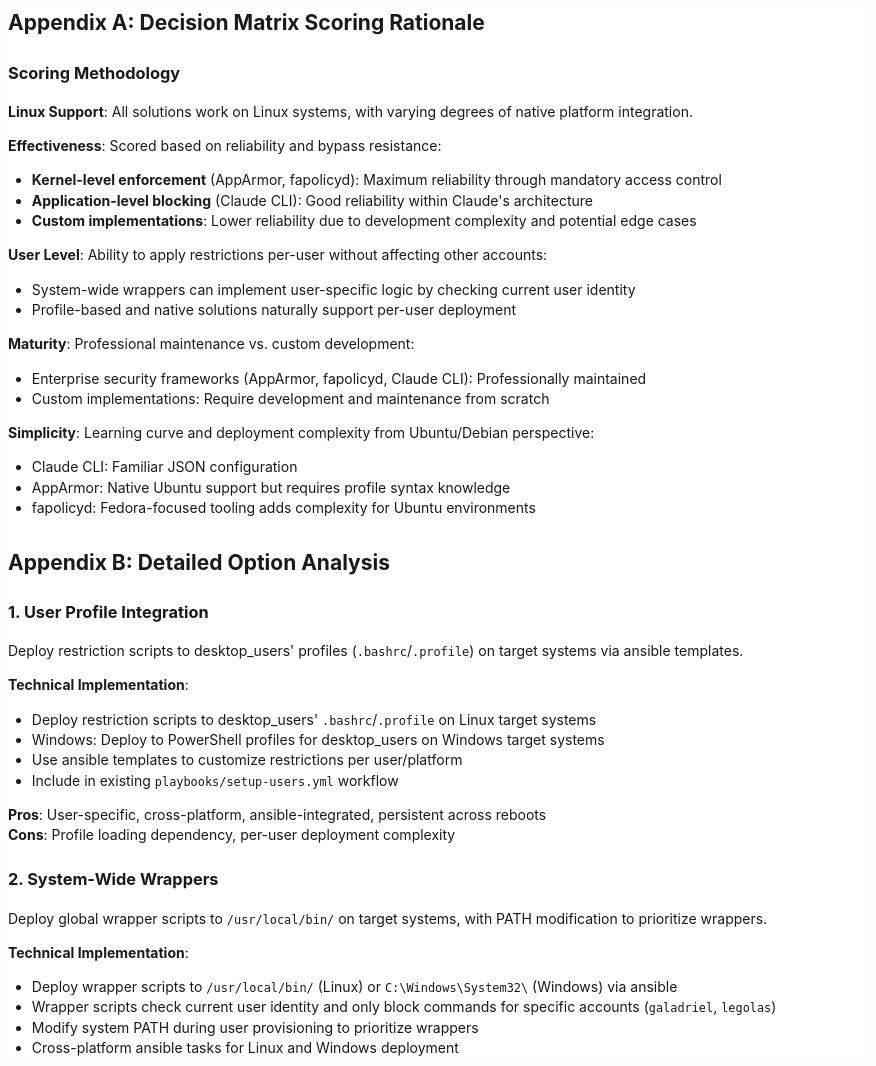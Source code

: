 
## Appendix A: Decision Matrix Scoring Rationale

### Scoring Methodology

**Linux Support**: All solutions work on Linux systems, with varying degrees of native platform integration.

**Effectiveness**: Scored based on reliability and bypass resistance:
- **Kernel-level enforcement** (AppArmor, fapolicyd): Maximum reliability through mandatory access control
- **Application-level blocking** (Claude CLI): Good reliability within Claude's architecture  
- **Custom implementations**: Lower reliability due to development complexity and potential edge cases

**User Level**: Ability to apply restrictions per-user without affecting other accounts:
- System-wide wrappers can implement user-specific logic by checking current user identity
- Profile-based and native solutions naturally support per-user deployment

**Maturity**: Professional maintenance vs. custom development:
- Enterprise security frameworks (AppArmor, fapolicyd, Claude CLI): Professionally maintained
- Custom implementations: Require development and maintenance from scratch

**Simplicity**: Learning curve and deployment complexity from Ubuntu/Debian perspective:
- Claude CLI: Familiar JSON configuration
- AppArmor: Native Ubuntu support but requires profile syntax knowledge  
- fapolicyd: Fedora-focused tooling adds complexity for Ubuntu environments

## Appendix B: Detailed Option Analysis

### 1. User Profile Integration
Deploy restriction scripts to desktop_users' profiles (`.bashrc`/`.profile`) on target systems via ansible templates.

**Technical Implementation**: 
- Deploy restriction scripts to desktop_users' `.bashrc`/`.profile` on Linux target systems
- Windows: Deploy to PowerShell profiles for desktop_users on Windows target systems
- Use ansible templates to customize restrictions per user/platform
- Include in existing `playbooks/setup-users.yml` workflow

**Pros**: User-specific, cross-platform, ansible-integrated, persistent across reboots  
**Cons**: Profile loading dependency, per-user deployment complexity

### 2. System-Wide Wrappers  
Deploy global wrapper scripts to `/usr/local/bin/` on target systems, with PATH modification to prioritize wrappers.

**Technical Implementation**:
- Deploy wrapper scripts to `/usr/local/bin/` (Linux) or `C:\Windows\System32\` (Windows) via ansible
- Wrapper scripts check current user identity and only block commands for specific accounts (`galadriel`, `legolas`)
- Modify system PATH during user provisioning to prioritize wrappers
- Cross-platform ansible tasks for Linux and Windows deployment
